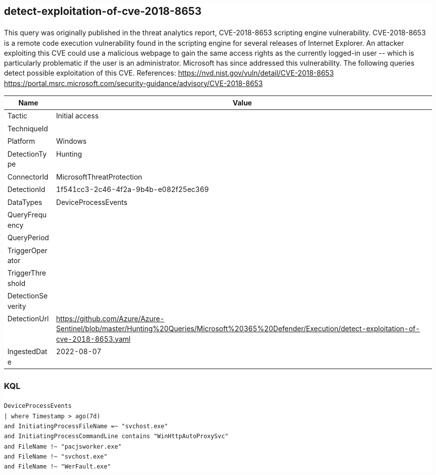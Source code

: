 ## detect-exploitation-of-cve-2018-8653

This query was originally published in the threat analytics report, CVE-2018-8653 scripting engine vulnerability.
CVE-2018-8653 is a remote code execution vulnerability found in the scripting engine for several releases of Internet Explorer. An attacker exploiting this CVE could use a malicious webpage to gain the same access rights as the currently logged-in user -- which is particularly problematic if the user is an administrator.
Microsoft has since addressed this vulnerability.
The following queries detect possible exploitation of this CVE.
References:
https://nvd.nist.gov/vuln/detail/CVE-2018-8653
https://portal.msrc.microsoft.com/security-guidance/advisory/CVE-2018-8653

|Name | Value |
| --- | --- |
|Tactic | Initial access|
|TechniqueId | |
|Platform | Windows|
|DetectionType | Hunting |
|ConnectorId | MicrosoftThreatProtection |
|DetectionId | 1f541cc3-2c46-4f2a-9b4b-e082f25ec369 |
|DataTypes | DeviceProcessEvents |
|QueryFrequency |  |
|QueryPeriod |  |
|TriggerOperator |  |
|TriggerThreshold |  |
|DetectionSeverity |  |
|DetectionUrl | https://github.com/Azure/Azure-Sentinel/blob/master/Hunting%20Queries/Microsoft%20365%20Defender/Execution/detect-exploitation-of-cve-2018-8653.yaml |
|IngestedDate | 2022-08-07 |

### KQL
```kql
DeviceProcessEvents 
| where Timestamp > ago(7d)
and InitiatingProcessFileName =~ "svchost.exe"
and InitiatingProcessCommandLine contains "WinHttpAutoProxySvc"
and FileName !~ "pacjsworker.exe"
and FileName !~ "svchost.exe"
and FileName !~ "WerFault.exe"

```
